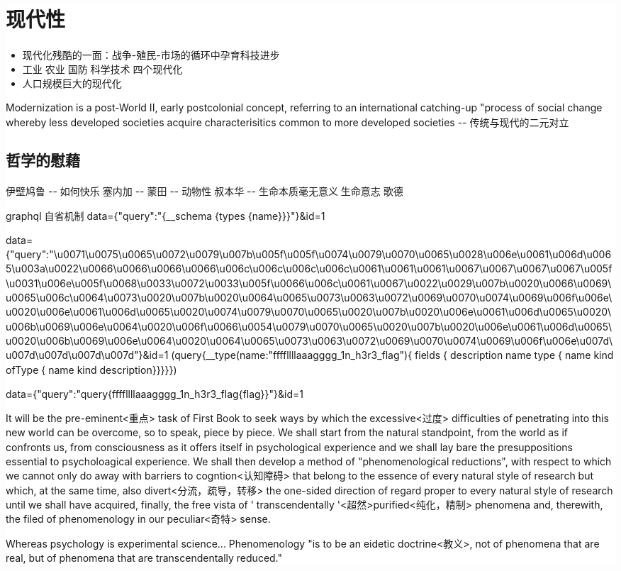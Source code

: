 
# 现代性

- 现代化残酷的一面：战争-殖民-市场的循环中孕育科技进步
- 工业 农业 国防 科学技术 四个现代化
- 人口规模巨大的现代化

Modernization is a post-World II, early postcolonial concept, referring to an international catching-up "process of social change whereby less developed societies acquire characterisitics common to more developed societies -- 传统与现代的二元对立

## 哲学的慰藉

伊壁鸠鲁 -- 如何快乐
塞内加 --
蒙田 --     动物性
叔本华 --  生命本质毫无意义 生命意志
歌德


graphql 自省机制
data={"query":"{__schema {types {name}}}"}&id=1

data={"query":"\u0071\u0075\u0065\u0072\u0079\u007b\u005f\u005f\u0074\u0079\u0070\u0065\u0028\u006e\u0061\u006d\u0065\u003a\u0022\u0066\u0066\u0066\u0066\u006c\u006c\u006c\u006c\u0061\u0061\u0061\u0067\u0067\u0067\u0067\u005f\u0031\u006e\u005f\u0068\u0033\u0072\u0033\u005f\u0066\u006c\u0061\u0067\u0022\u0029\u007b\u0020\u0066\u0069\u0065\u006c\u0064\u0073\u0020\u007b\u0020\u0064\u0065\u0073\u0063\u0072\u0069\u0070\u0074\u0069\u006f\u006e\u0020\u006e\u0061\u006d\u0065\u0020\u0074\u0079\u0070\u0065\u0020\u007b\u0020\u006e\u0061\u006d\u0065\u0020\u006b\u0069\u006e\u0064\u0020\u006f\u0066\u0054\u0079\u0070\u0065\u0020\u007b\u0020\u006e\u0061\u006d\u0065\u0020\u006b\u0069\u006e\u0064\u0020\u0064\u0065\u0073\u0063\u0072\u0069\u0070\u0074\u0069\u006f\u006e\u007d\u007d\u007d\u007d\u007d"}&id=1
(query{__type(name:"ffffllllaaagggg_1n_h3r3_flag"){ fields { description name type { name kind ofType { name kind description}}}}})

data={"query":"query{ffffllllaaagggg_1n_h3r3_flag{flag}}"}&id=1

It will be the pre-eminent<重点> task of First Book to seek ways by which the excessive<过度> difficulties of penetrating into
this new world can be overcome, so to speak, piece by piece. We shall start from the natural standpoint, from the 
world as if confronts us, from consciousness as it offers itself in psychological experience and we shall lay bare the 
presuppositions essential to psycholoagical experience. We shall then develop a method of "phenomenological reductions",
with respect to which we cannot only do away with barriers to cogntion<认知障碍> that belong to the essence of every natural 
style of research but which, at the same time, also divert<分流，疏导，转移> the one-sided direction of regard proper to every natural 
style of research until we shall have acquired, finally, the free vista of ' transcendentally '<超然>purified<纯化，精制> phenomena and, 
therewith, the filed of phenomenology in our peculiar<奇特> sense.

Whereas psychology is experimental science...
Phenomenology "is to be an eidetic doctrine<教义>, not of phenomena that 
are real, but of phenomena that are transcendentally reduced."
